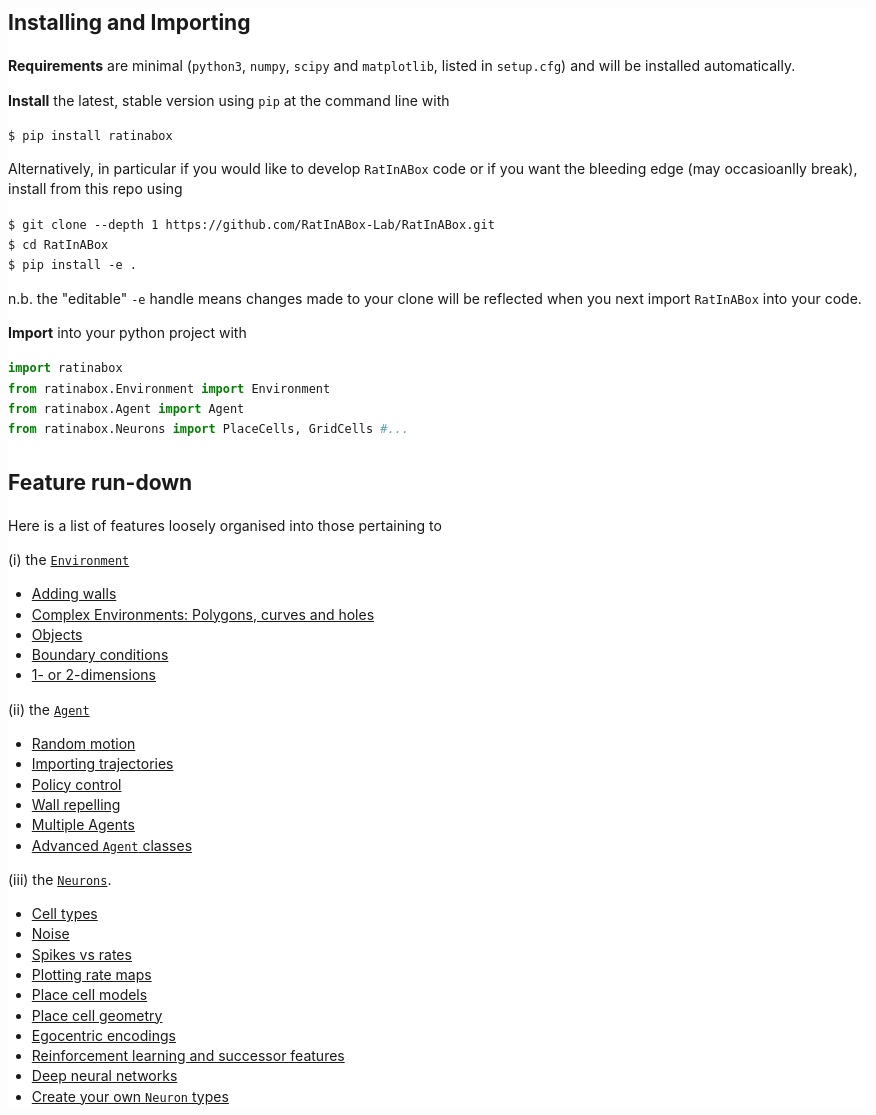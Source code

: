 ## Installing and Importing
**Requirements** are minimal (`python3`, `numpy`, `scipy` and `matplotlib`, listed in `setup.cfg`) and will be installed automatically. 

**Install** the latest, stable version using `pip` at the command line with
```console
$ pip install ratinabox
```
Alternatively, in particular if you would like to develop `RatInABox` code or if you want the bleeding edge (may occasioanlly break), install from this repo using  
```console
$ git clone --depth 1 https://github.com/RatInABox-Lab/RatInABox.git
$ cd RatInABox
$ pip install -e .
```
n.b. the "editable" `-e` handle means changes made to your clone will be reflected when you next import `RatInABox` into your code.

**Import** into your python project with  
```python
import ratinabox
from ratinabox.Environment import Environment
from ratinabox.Agent import Agent
from ratinabox.Neurons import PlaceCells, GridCells #...
```

## Feature run-down
Here is a list of features loosely organised into those pertaining to 

(i) the [`Environment`](#i-environment-features)
* [Adding walls](#walls)
* [Complex Environments: Polygons, curves and holes](#complex-environments-polygons-curves-and-holes)
* [Objects](#objects)
* [Boundary conditions](#boundary-conditions)
* [1- or 2-dimensions](#1--or-2-dimensions) 

(ii) the [`Agent`](#ii-agent-features)
* [Random motion](#random-motion-model)
* [Importing trajectories](#importing-trajectories)
* [Policy control](#policy-control)
* [Wall repelling](#wall-repelling)
* [Multiple Agents](#multiple-agents)
* [Advanced `Agent` classes](#advanced-agent-classes)

(iii) the [`Neurons`](#iii-neurons-features).
* [Cell types](#multiple-cell-types) 
* [Noise](#noise)
* [Spikes vs rates](#spiking)
* [Plotting rate maps](#rate-maps)
* [Place cell models](#place-cell-models) 
* [Place cell geometry](#geometry-of-placecells)
* [Egocentric encodings](#egocentric-encodings)
* [Reinforcement learning and successor features](#reinforcement-learning-and-successor-features)
* [Deep neural networks](#neurons-as-function-approximators)
* [Create your own `Neuron` types](#creating-your-own-neuron-types)
